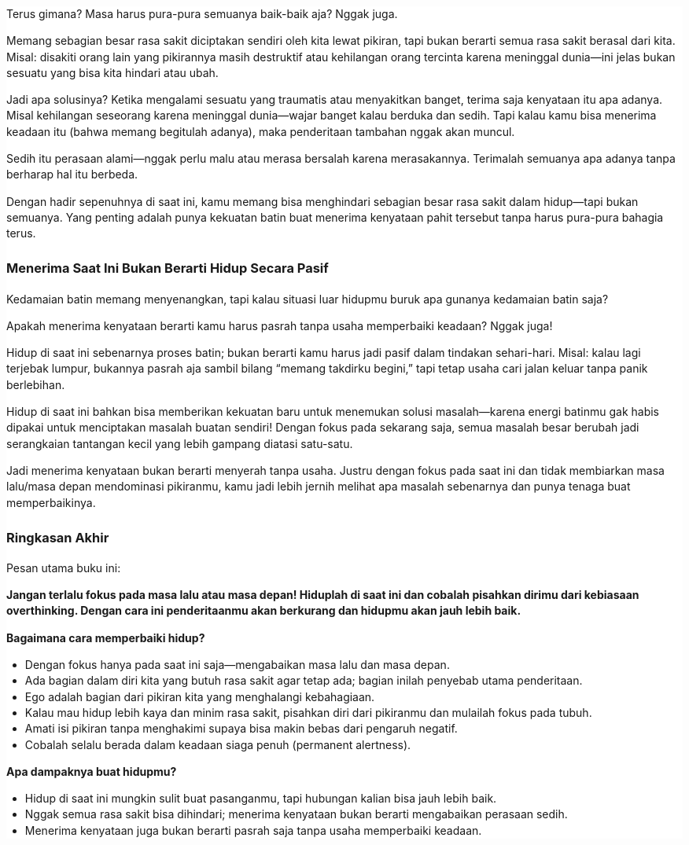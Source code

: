 Terus gimana? Masa harus pura-pura semuanya baik-baik aja? Nggak juga.

Memang sebagian besar rasa sakit diciptakan sendiri oleh kita lewat pikiran, tapi bukan berarti semua rasa sakit berasal dari kita. Misal: disakiti orang lain yang pikirannya masih destruktif atau kehilangan orang tercinta karena meninggal dunia—ini jelas bukan sesuatu yang bisa kita hindari atau ubah.

Jadi apa solusinya? Ketika mengalami sesuatu yang traumatis atau menyakitkan banget, terima saja kenyataan itu apa adanya. Misal kehilangan seseorang karena meninggal dunia—wajar banget kalau berduka dan sedih. Tapi kalau kamu bisa menerima keadaan itu (bahwa memang begitulah adanya), maka penderitaan tambahan nggak akan muncul.

Sedih itu perasaan alami—nggak perlu malu atau merasa bersalah karena merasakannya. Terimalah semuanya apa adanya tanpa berharap hal itu berbeda.

Dengan hadir sepenuhnya di saat ini, kamu memang bisa menghindari sebagian besar rasa sakit dalam hidup—tapi bukan semuanya. Yang penting adalah punya kekuatan batin buat menerima kenyataan pahit tersebut tanpa harus pura-pura bahagia terus.

### Menerima Saat Ini Bukan Berarti Hidup Secara Pasif
Kedamaian batin memang menyenangkan, tapi kalau situasi luar hidupmu buruk apa gunanya kedamaian batin saja?

Apakah menerima kenyataan berarti kamu harus pasrah tanpa usaha memperbaiki keadaan? Nggak juga!

Hidup di saat ini sebenarnya proses batin; bukan berarti kamu harus jadi pasif dalam tindakan sehari-hari. Misal: kalau lagi terjebak lumpur, bukannya pasrah aja sambil bilang “memang takdirku begini,” tapi tetap usaha cari jalan keluar tanpa panik berlebihan.

Hidup di saat ini bahkan bisa memberikan kekuatan baru untuk menemukan solusi masalah—karena energi batinmu gak habis dipakai untuk menciptakan masalah buatan sendiri! Dengan fokus pada sekarang saja, semua masalah besar berubah jadi serangkaian tantangan kecil yang lebih gampang diatasi satu-satu.

Jadi menerima kenyataan bukan berarti menyerah tanpa usaha. Justru dengan fokus pada saat ini dan tidak membiarkan masa lalu/masa depan mendominasi pikiranmu, kamu jadi lebih jernih melihat apa masalah sebenarnya dan punya tenaga buat memperbaikinya.

### Ringkasan Akhir
Pesan utama buku ini:

**Jangan terlalu fokus pada masa lalu atau masa depan! Hiduplah di saat ini dan cobalah pisahkan dirimu dari kebiasaan overthinking. Dengan cara ini penderitaanmu akan berkurang dan hidupmu akan jauh lebih baik.**

**Bagaimana cara memperbaiki hidup?**
- Dengan fokus hanya pada saat ini saja—mengabaikan masa lalu dan masa depan.
- Ada bagian dalam diri kita yang butuh rasa sakit agar tetap ada; bagian inilah penyebab utama penderitaan.
- Ego adalah bagian dari pikiran kita yang menghalangi kebahagiaan.
- Kalau mau hidup lebih kaya dan minim rasa sakit, pisahkan diri dari pikiranmu dan mulailah fokus pada tubuh.
- Amati isi pikiran tanpa menghakimi supaya bisa makin bebas dari pengaruh negatif.
- Cobalah selalu berada dalam keadaan siaga penuh (permanent alertness).

**Apa dampaknya buat hidupmu?**
- Hidup di saat ini mungkin sulit buat pasanganmu, tapi hubungan kalian bisa jauh lebih baik.
- Nggak semua rasa sakit bisa dihindari; menerima kenyataan bukan berarti mengabaikan perasaan sedih.
- Menerima kenyataan juga bukan berarti pasrah saja tanpa usaha memperbaiki keadaan.